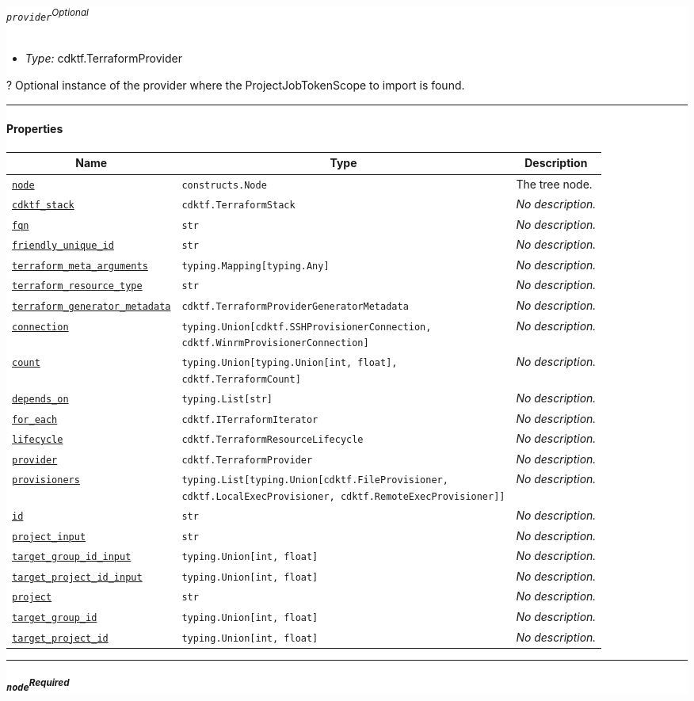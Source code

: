 ###### `provider`<sup>Optional</sup> <a name="provider" id="@cdktf/provider-gitlab.projectJobTokenScope.ProjectJobTokenScope.generateConfigForImport.parameter.provider"></a>

- *Type:* cdktf.TerraformProvider

? Optional instance of the provider where the ProjectJobTokenScope to import is found.

---

#### Properties <a name="Properties" id="Properties"></a>

| **Name** | **Type** | **Description** |
| --- | --- | --- |
| <code><a href="#@cdktf/provider-gitlab.projectJobTokenScope.ProjectJobTokenScope.property.node">node</a></code> | <code>constructs.Node</code> | The tree node. |
| <code><a href="#@cdktf/provider-gitlab.projectJobTokenScope.ProjectJobTokenScope.property.cdktfStack">cdktf_stack</a></code> | <code>cdktf.TerraformStack</code> | *No description.* |
| <code><a href="#@cdktf/provider-gitlab.projectJobTokenScope.ProjectJobTokenScope.property.fqn">fqn</a></code> | <code>str</code> | *No description.* |
| <code><a href="#@cdktf/provider-gitlab.projectJobTokenScope.ProjectJobTokenScope.property.friendlyUniqueId">friendly_unique_id</a></code> | <code>str</code> | *No description.* |
| <code><a href="#@cdktf/provider-gitlab.projectJobTokenScope.ProjectJobTokenScope.property.terraformMetaArguments">terraform_meta_arguments</a></code> | <code>typing.Mapping[typing.Any]</code> | *No description.* |
| <code><a href="#@cdktf/provider-gitlab.projectJobTokenScope.ProjectJobTokenScope.property.terraformResourceType">terraform_resource_type</a></code> | <code>str</code> | *No description.* |
| <code><a href="#@cdktf/provider-gitlab.projectJobTokenScope.ProjectJobTokenScope.property.terraformGeneratorMetadata">terraform_generator_metadata</a></code> | <code>cdktf.TerraformProviderGeneratorMetadata</code> | *No description.* |
| <code><a href="#@cdktf/provider-gitlab.projectJobTokenScope.ProjectJobTokenScope.property.connection">connection</a></code> | <code>typing.Union[cdktf.SSHProvisionerConnection, cdktf.WinrmProvisionerConnection]</code> | *No description.* |
| <code><a href="#@cdktf/provider-gitlab.projectJobTokenScope.ProjectJobTokenScope.property.count">count</a></code> | <code>typing.Union[typing.Union[int, float], cdktf.TerraformCount]</code> | *No description.* |
| <code><a href="#@cdktf/provider-gitlab.projectJobTokenScope.ProjectJobTokenScope.property.dependsOn">depends_on</a></code> | <code>typing.List[str]</code> | *No description.* |
| <code><a href="#@cdktf/provider-gitlab.projectJobTokenScope.ProjectJobTokenScope.property.forEach">for_each</a></code> | <code>cdktf.ITerraformIterator</code> | *No description.* |
| <code><a href="#@cdktf/provider-gitlab.projectJobTokenScope.ProjectJobTokenScope.property.lifecycle">lifecycle</a></code> | <code>cdktf.TerraformResourceLifecycle</code> | *No description.* |
| <code><a href="#@cdktf/provider-gitlab.projectJobTokenScope.ProjectJobTokenScope.property.provider">provider</a></code> | <code>cdktf.TerraformProvider</code> | *No description.* |
| <code><a href="#@cdktf/provider-gitlab.projectJobTokenScope.ProjectJobTokenScope.property.provisioners">provisioners</a></code> | <code>typing.List[typing.Union[cdktf.FileProvisioner, cdktf.LocalExecProvisioner, cdktf.RemoteExecProvisioner]]</code> | *No description.* |
| <code><a href="#@cdktf/provider-gitlab.projectJobTokenScope.ProjectJobTokenScope.property.id">id</a></code> | <code>str</code> | *No description.* |
| <code><a href="#@cdktf/provider-gitlab.projectJobTokenScope.ProjectJobTokenScope.property.projectInput">project_input</a></code> | <code>str</code> | *No description.* |
| <code><a href="#@cdktf/provider-gitlab.projectJobTokenScope.ProjectJobTokenScope.property.targetGroupIdInput">target_group_id_input</a></code> | <code>typing.Union[int, float]</code> | *No description.* |
| <code><a href="#@cdktf/provider-gitlab.projectJobTokenScope.ProjectJobTokenScope.property.targetProjectIdInput">target_project_id_input</a></code> | <code>typing.Union[int, float]</code> | *No description.* |
| <code><a href="#@cdktf/provider-gitlab.projectJobTokenScope.ProjectJobTokenScope.property.project">project</a></code> | <code>str</code> | *No description.* |
| <code><a href="#@cdktf/provider-gitlab.projectJobTokenScope.ProjectJobTokenScope.property.targetGroupId">target_group_id</a></code> | <code>typing.Union[int, float]</code> | *No description.* |
| <code><a href="#@cdktf/provider-gitlab.projectJobTokenScope.ProjectJobTokenScope.property.targetProjectId">target_project_id</a></code> | <code>typing.Union[int, float]</code> | *No description.* |

---

##### `node`<sup>Required</sup> <a name="node" id="@cdktf/provider-gitlab.projectJobTokenScope.ProjectJobTokenScope.property.node"></a>
